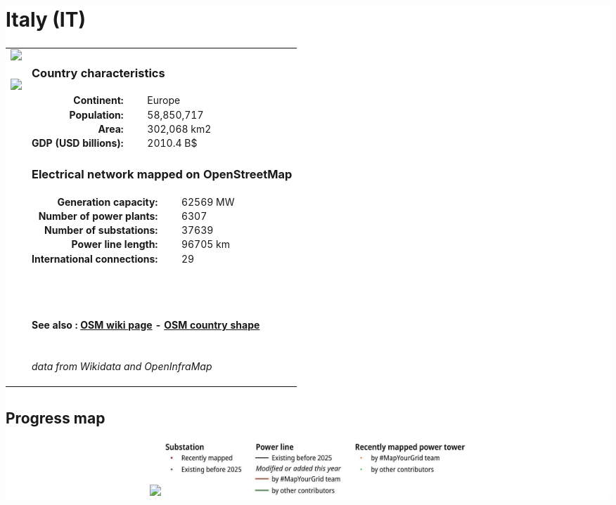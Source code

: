 # Italy (IT)

<table width="90%">
<tr>
<td>
<img src="http://commons.wikimedia.org/wiki/Special:FilePath/Flag%20of%20Italy.svg" width="250">
<br><br>
<img src="http://commons.wikimedia.org/wiki/Special:FilePath/Italy%20on%20the%20globe%20%28Europe%20centered%29.svg" width="250"></td>
<td>
<h3>Country characteristics</h3>
<div style="display: inline-block;text-align:right;margin-right:30px;font-weight: bold;">
Continent:<br>Population:<br>Area:<br>GDP (USD billions):
</div>
<div style="display: inline-block;">
Europe<br>58,850,717<br>302,068 km2<br>2010.4 B$
</div>
<h3>Electrical network mapped on OpenStreetMap</h3>
<div style="display: inline-block;text-align:right;margin-right:30px;font-weight: bold;">Generation capacity:<br>
Number of power plants:<br>
Number of substations:<br>
Power line length:<br>
International connections:<br>
</div>
<div style="display: inline-block;">62569 MW<br>
6307<br>
37639<br>
96705 km<br>
29<br>
</div>

<br><br><h4>See also :
<a href="https://wiki.openstreetmap.org/wiki/Power_networks/Italy" target="_blank">OSM wiki page</a> -
<a href="https://openstreetmap.org/relation/365331" target="_blank">OSM country shape</a>
</h4>

<br><i>data from Wikidata and OpenInfraMap</i>
</td>
</tr>
</table>


## Progress map

<center>
<img src="https://raw.githubusercontent.com/ben10dynartio/mapyourgrid-website-files/refs/heads/main/docs/images/maps_countries/IT/high-voltage-network.jpg" width="60%">
<img src="../../images/maps_countries_legend_progress.jpg" width="50%">
</center>
